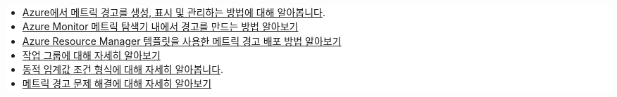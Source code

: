 - [Azure에서 메트릭 경고를 생성, 표시 및 관리하는 방법에 대해 알아봅니다](../alerts/alerts-metric.md).
- [Azure Monitor 메트릭 탐색기 내에서 경고를 만드는 방법 알아보기](../essentials/metrics-charts.md#alert-rules)
- [Azure Resource Manager 템플릿을 사용한 메트릭 경고 배포 방법 알아보기](./alerts-metric-create-templates.md)
- [작업 그룹에 대해 자세히 알아보기](./action-groups.md)
- [동적 임계값 조건 형식에 대해 자세히 알아봅니다](../alerts/alerts-dynamic-thresholds.md).
- [메트릭 경고 문제 해결에 대해 자세히 알아보기](alerts-troubleshoot-metric.md)
